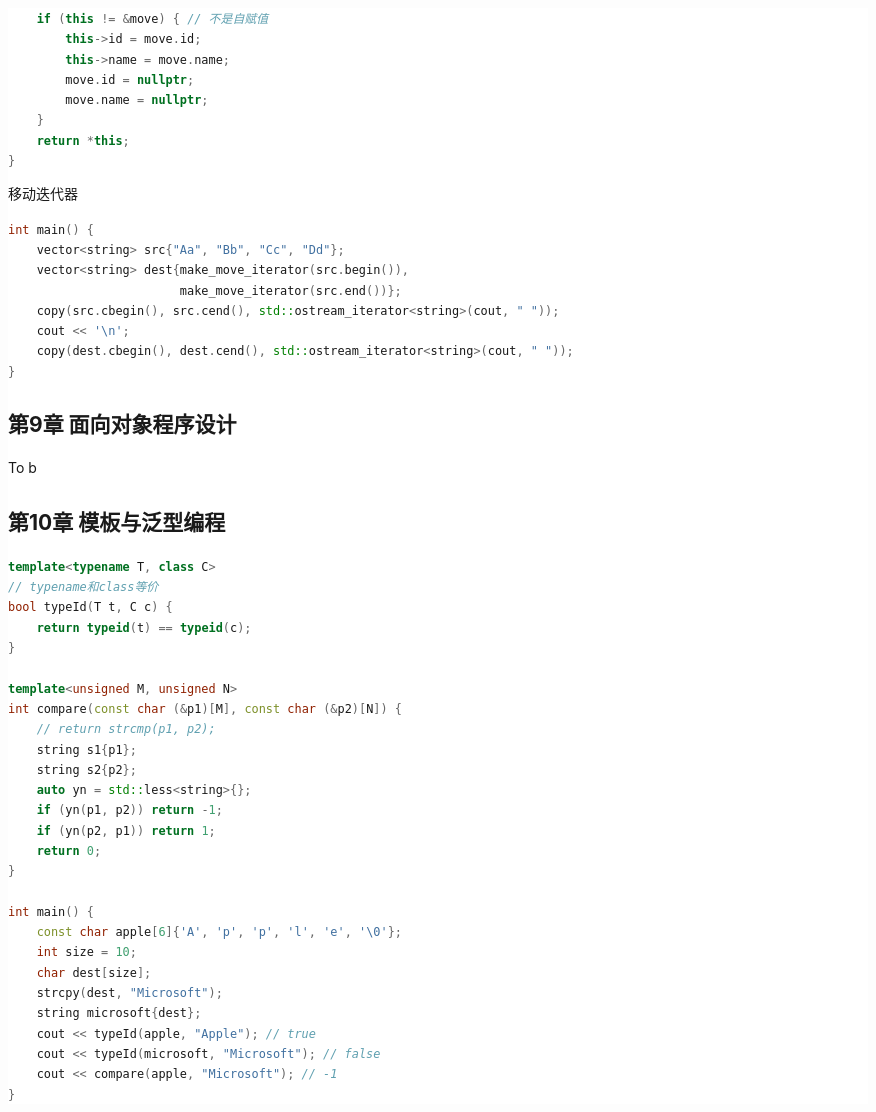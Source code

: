 ```cpp
    if (this != &move) { // 不是自赋值
        this->id = move.id;
        this->name = move.name;
        move.id = nullptr;
        move.name = nullptr;
    }
    return *this;
}
```

移动迭代器

```cpp
int main() {
    vector<string> src{"Aa", "Bb", "Cc", "Dd"};
    vector<string> dest{make_move_iterator(src.begin()),
                        make_move_iterator(src.end())};
    copy(src.cbegin(), src.cend(), std::ostream_iterator<string>(cout, " "));
    cout << '\n';
    copy(dest.cbegin(), dest.cend(), std::ostream_iterator<string>(cout, " "));
}
```

## 第9章 面向对象程序设计

To b

## 第10章 模板与泛型编程

```cpp
template<typename T, class C>
// typename和class等价
bool typeId(T t, C c) {
    return typeid(t) == typeid(c);
}

template<unsigned M, unsigned N>
int compare(const char (&p1)[M], const char (&p2)[N]) {
    // return strcmp(p1, p2);
    string s1{p1};
    string s2{p2};
    auto yn = std::less<string>{};
    if (yn(p1, p2)) return -1;
    if (yn(p2, p1)) return 1;
    return 0;
}

int main() {
    const char apple[6]{'A', 'p', 'p', 'l', 'e', '\0'};
    int size = 10;
    char dest[size];
    strcpy(dest, "Microsoft");
    string microsoft{dest};
    cout << typeId(apple, "Apple"); // true
    cout << typeId(microsoft, "Microsoft"); // false
    cout << compare(apple, "Microsoft"); // -1
}
```
